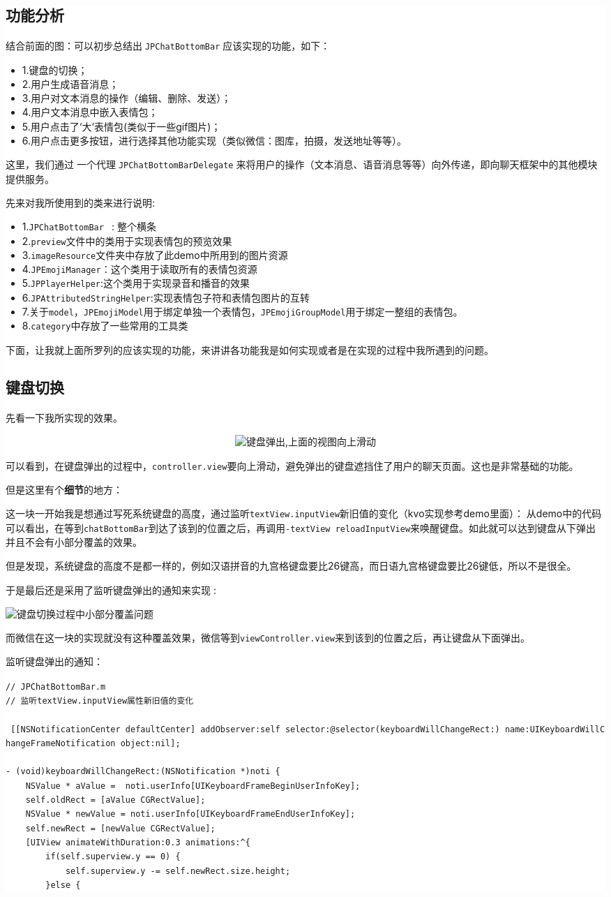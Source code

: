 ## 功能分析 
结合前面的图：可以初步总结出 `JPChatBottomBar` 应该实现的功能，如下：

-  1.键盘的切换；
-  2.用户生成语音消息；
-  3.用户对文本消息的操作（编辑、删除、发送）；
-  4.用户文本消息中嵌入表情包；
-  5.用户点击了‘大’表情包(类似于一些gif图片)；
-  6.用户点击更多按钮，进行选择其他功能实现（类似微信：图库，拍摄，发送地址等等）。

这里，我们通过 一个代理 `JPChatBottomBarDelegate` 来将用户的操作（文本消息、语音消息等等）向外传递，即向聊天框架中的其他模块提供服务。

先来对我所使用到的类来进行说明:

- 1.`JPChatBottomBar ` :  整个横条
- 2.`preview`文件中的类用于实现表情包的预览效果
- 3.`imageResource`文件夹中存放了此demo中所用到的图片资源
- 4.`JPEmojiManager`：这个类用于读取所有的表情包资源
- 5.`JPPlayerHelper`:这个类用于实现录音和播音的效果
- 6.`JPAttributedStringHelper`:实现表情包子符和表情包图片的互转
- 7.关于`model`，`JPEmojiModel`用于绑定单独一个表情包，`JPEmojiGroupModel`用于绑定一整组的表情包。
- 8.`category`中存放了一些常用的工具类

下面，让我就上面所罗列的应该实现的功能，来讲讲各功能我是如何实现或者是在实现的过程中我所遇到的问题。

## 键盘切换
先看一下我所实现的效果。

<center>

![键盘弹出,上面的视图向上滑动](/images/02_post/jianpantanchu.gif)

</center>

可以看到，在键盘弹出的过程中，`controller.view`要向上滑动，避免弹出的键盘遮挡住了用户的聊天页面。这也是非常基础的功能。

但是这里有个**细节**的地方：

这一块一开始我是想通过写死系统键盘的高度，通过监听`textView.inputView`新旧值的变化（kvo实现参考demo里面）：
从demo中的代码可以看出，在等到`chatBottomBar`到达了该到的位置之后，再调用`-textView reloadInputView`来唤醒键盘。如此就可以达到键盘从下弹出并且不会有小部分覆盖的效果。

但是发现，系统键盘的高度不是都一样的，例如汉语拼音的九宫格键盘要比26键高，而日语九宫格键盘要比26键低，所以不是很全。

于是最后还是采用了监听键盘弹出的通知来实现 :

![键盘切换过程中小部分覆盖问题](/images/02_post/jianpanbeifugai.gif)

而微信在这一块的实现就没有这种覆盖效果，微信等到`viewController.view`来到该到的位置之后，再让键盘从下面弹出。

监听键盘弹出的通知：

```
// JPChatBottomBar.m
// 监听textView.inputView属性新旧值的变化

 [[NSNotificationCenter defaultCenter] addObserver:self selector:@selector(keyboardWillChangeRect:) name:UIKeyboardWillChangeFrameNotification object:nil];
 
- (void)keyboardWillChangeRect:(NSNotification *)noti {
    NSValue * aValue =  noti.userInfo[UIKeyboardFrameBeginUserInfoKey];
    self.oldRect = [aValue CGRectValue];
    NSValue * newValue = noti.userInfo[UIKeyboardFrameEndUserInfoKey];
    self.newRect = [newValue CGRectValue];
    [UIView animateWithDuration:0.3 animations:^{
        if(self.superview.y == 0) {
            self.superview.y -= self.newRect.size.height;
        }else {
```